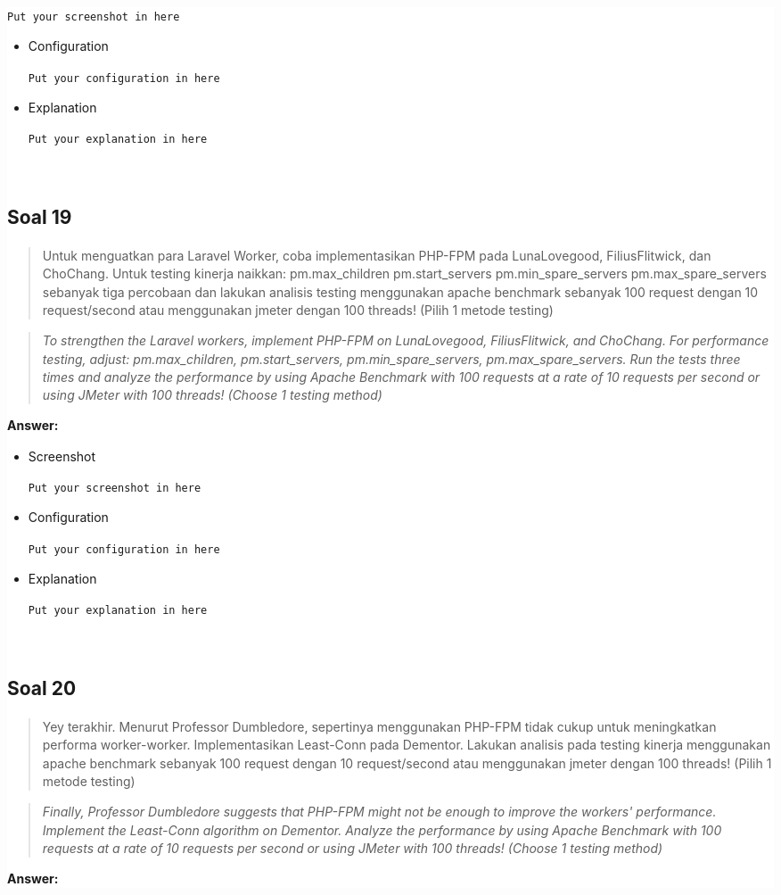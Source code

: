   `Put your screenshot in here`

- Configuration

  `Put your configuration in here`

- Explanation

  `Put your explanation in here`

<br>

## Soal 19

> Untuk menguatkan para Laravel Worker, coba implementasikan PHP-FPM pada LunaLovegood, FiliusFlitwick, dan ChoChang. Untuk testing kinerja naikkan: 
pm.max_children
pm.start_servers
pm.min_spare_servers
pm.max_spare_servers
sebanyak tiga percobaan dan lakukan analisis testing menggunakan apache benchmark sebanyak 100 request dengan 10 request/second atau menggunakan jmeter dengan 100 threads! (Pilih 1 metode testing)

> _To strengthen the Laravel workers, implement PHP-FPM on LunaLovegood, FiliusFlitwick, and ChoChang. For performance testing, adjust: pm.max_children, pm.start_servers, pm.min_spare_servers, pm.max_spare_servers. Run the tests three times and analyze the performance by using Apache Benchmark with 100 requests at a rate of 10 requests per second or using JMeter with 100 threads! (Choose 1 testing method)_

**Answer:**

- Screenshot

  `Put your screenshot in here`

- Configuration

  `Put your configuration in here`

- Explanation

  `Put your explanation in here`

<br>

## Soal 20

> Yey terakhir. Menurut Professor Dumbledore, sepertinya menggunakan PHP-FPM tidak cukup untuk meningkatkan performa worker-worker. Implementasikan Least-Conn pada Dementor. Lakukan analisis pada testing kinerja menggunakan apache benchmark sebanyak 100 request dengan 10 request/second atau menggunakan jmeter dengan 100 threads! (Pilih 1 metode testing)

> _Finally, Professor Dumbledore suggests that PHP-FPM might not be enough to improve the workers' performance. Implement the Least-Conn algorithm on Dementor. Analyze the performance by using Apache Benchmark with 100 requests at a rate of 10 requests per second or using JMeter with 100 threads! (Choose 1 testing method)_

**Answer:**
